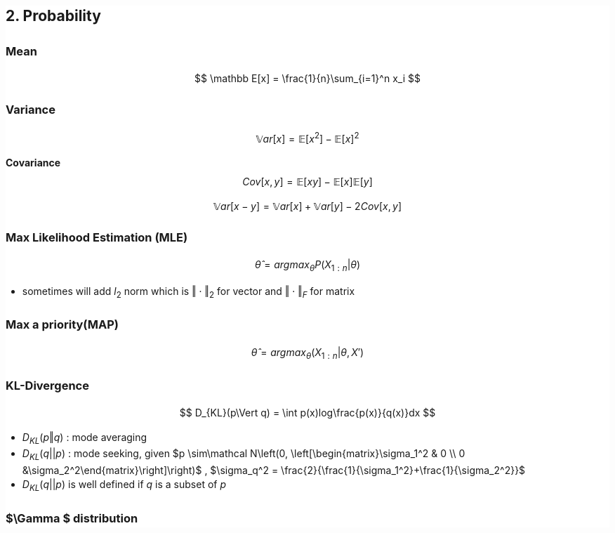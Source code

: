 

## 2. Probability

### Mean

$$
\mathbb E[x]  = \frac{1}{n}\sum_{i=1}^n x_i
$$

###  Variance

$$
\mathbb Var[x] = \mathbb E[x^2] - \mathbb E[x]^2
$$

**Covariance**
$$
Cov[x,y] = \mathbb E[xy] - \mathbb E[x]\mathbb E[y]
$$

$$
\mathbb Var[x-y] = \mathbb Var[x] + \mathbb Var[y] - 2Cov[x,y]
$$

### Max Likelihood Estimation (MLE)

$$
\hat \theta = argmax_{\theta}P(X_{1:n}|\theta)
$$

- sometimes will add $l_2$ norm which is $\Vert \cdot\Vert_2$ for vector and $\Vert \cdot \Vert_F$ for matrix

### Max a priority(MAP)

$$
\hat \theta = argmax_\theta(X_{1:n}|\theta,X')
$$



### KL-Divergence

$$
D_{KL}(p\Vert q) = \int  p(x)log\frac{p(x)}{q(x)}dx
$$

- $D_{KL}(p\Vert q)$ : mode averaging
- $D_{KL}(q||p)$ : mode seeking, given $p \sim\mathcal N\left(0, \left[\begin{matrix}\sigma_1^2 & 0 \\ 0 &\sigma_2^2\end{matrix}\right]\right)$ , $\sigma_q^2 = \frac{2}{\frac{1}{\sigma_1^2}+\frac{1}{\sigma_2^2}}$
- $D_{KL}(q||p)$ is well defined if $q$ is a subset of $p$

### $\Gamma $  distribution
